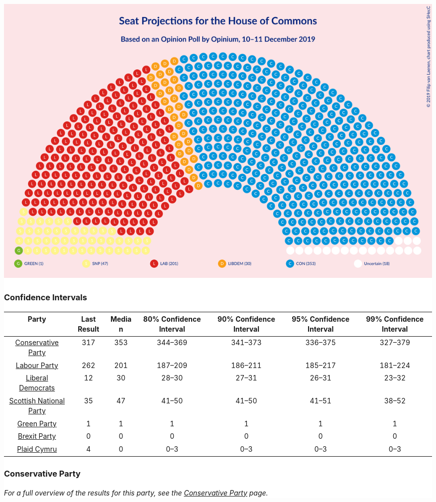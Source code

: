 ![Graph with seating plan not yet produced](2019-12-11-Opinium-seating-plan.png "Seating Plan")

### Confidence Intervals

| Party | Last Result | Median | 80% Confidence Interval | 90% Confidence Interval | 95% Confidence Interval | 99% Confidence Interval |
|:-----:|:-----------:|:------:|:-----------------------:|:-----------------------:|:-----------------------:|:-----------------------:|
| <a href="#conservative-party">Conservative Party</a> | 317 | 353 | 344–369 |341–373 |336–375 |327–379 |
| <a href="#labour-party">Labour Party</a> | 262 | 201 | 187–209 |186–211 |185–217 |181–224 |
| <a href="#liberal-democrats">Liberal Democrats</a> | 12 | 30 | 28–30 |27–31 |26–31 |23–32 |
| <a href="#scottish-national-party">Scottish National Party</a> | 35 | 47 | 41–50 |41–50 |41–51 |38–52 |
| <a href="#green-party">Green Party</a> | 1 | 1 | 1 |1 |1 |1 |
| <a href="#brexit-party">Brexit Party</a> | 0 | 0 | 0 |0 |0 |0 |
| <a href="#plaid-cymru">Plaid Cymru</a> | 4 | 0 | 0–3 |0–3 |0–3 |0–3 |

### Conservative Party

*For a full overview of the results for this party, see the [Conservative Party](party-conservativeparty.html) page.*
